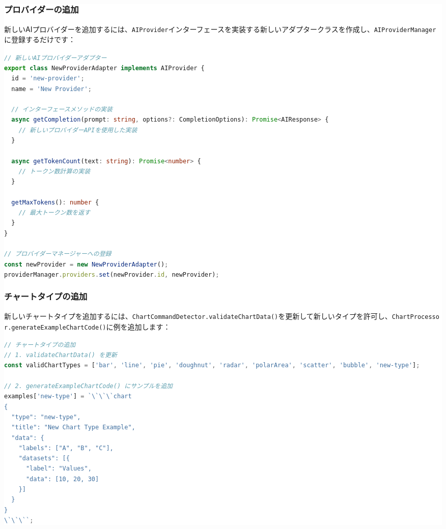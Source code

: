 ### プロバイダーの追加

新しいAIプロバイダーを追加するには、`AIProvider`インターフェースを実装する新しいアダプタークラスを作成し、`AIProviderManager`に登録するだけです：

```typescript
// 新しいAIプロバイダーアダプター
export class NewProviderAdapter implements AIProvider {
  id = 'new-provider';
  name = 'New Provider';
  
  // インターフェースメソッドの実装
  async getCompletion(prompt: string, options?: CompletionOptions): Promise<AIResponse> {
    // 新しいプロバイダーAPIを使用した実装
  }
  
  async getTokenCount(text: string): Promise<number> {
    // トークン数計算の実装
  }
  
  getMaxTokens(): number {
    // 最大トークン数を返す
  }
}

// プロバイダーマネージャーへの登録
const newProvider = new NewProviderAdapter();
providerManager.providers.set(newProvider.id, newProvider);
```

### チャートタイプの追加

新しいチャートタイプを追加するには、`ChartCommandDetector.validateChartData()`を更新して新しいタイプを許可し、`ChartProcessor.generateExampleChartCode()`に例を追加します：

```typescript
// チャートタイプの追加
// 1. validateChartData() を更新
const validChartTypes = ['bar', 'line', 'pie', 'doughnut', 'radar', 'polarArea', 'scatter', 'bubble', 'new-type'];

// 2. generateExampleChartCode() にサンプルを追加
examples['new-type'] = `\`\`\`chart
{
  "type": "new-type",
  "title": "New Chart Type Example",
  "data": {
    "labels": ["A", "B", "C"],
    "datasets": [{
      "label": "Values",
      "data": [10, 20, 30]
    }]
  }
}
\`\`\``;
```
